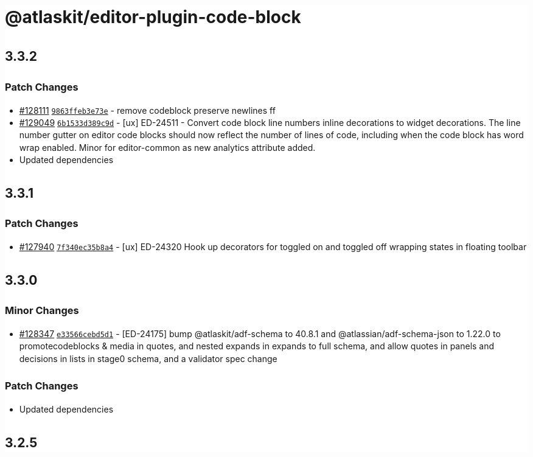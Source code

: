 # @atlaskit/editor-plugin-code-block

## 3.3.2

### Patch Changes

- [#128111](https://stash.atlassian.com/projects/CONFCLOUD/repos/confluence-frontend/pull-requests/128111)
  [`9863ffeb3e73e`](https://stash.atlassian.com/projects/CONFCLOUD/repos/confluence-frontend/commits/9863ffeb3e73e) -
  remove codeblock preserve newlines ff
- [#129049](https://stash.atlassian.com/projects/CONFCLOUD/repos/confluence-frontend/pull-requests/129049)
  [`6b1533d389c9d`](https://stash.atlassian.com/projects/CONFCLOUD/repos/confluence-frontend/commits/6b1533d389c9d) -
  [ux] ED-24511 - Convert code block line numbers inline decorations to widget decorations. The line
  number gutter on editor code blocks should now reflect the number of lines of code, including when
  the code block has word wrap enabled. Minor for editor-common as new analytics attribute added.
- Updated dependencies

## 3.3.1

### Patch Changes

- [#127940](https://stash.atlassian.com/projects/CONFCLOUD/repos/confluence-frontend/pull-requests/127940)
  [`7f340ec35b8a4`](https://stash.atlassian.com/projects/CONFCLOUD/repos/confluence-frontend/commits/7f340ec35b8a4) -
  [ux] ED-24320 Hook up decorators for toggled on and toggled off wrapping states in floating
  toolbar

## 3.3.0

### Minor Changes

- [#128347](https://stash.atlassian.com/projects/CONFCLOUD/repos/confluence-frontend/pull-requests/128347)
  [`e33566cebd5d1`](https://stash.atlassian.com/projects/CONFCLOUD/repos/confluence-frontend/commits/e33566cebd5d1) -
  [ED-24175] bump @atlaskit/adf-schema to 40.8.1 and @atlassian/adf-schema-json to 1.22.0 to
  promotecodeblocks & media in quotes, and nested expands in expands to full schema, and allow
  quotes in panels and decisions in lists in stage0 schema, and a validator spec change

### Patch Changes

- Updated dependencies

## 3.2.5
